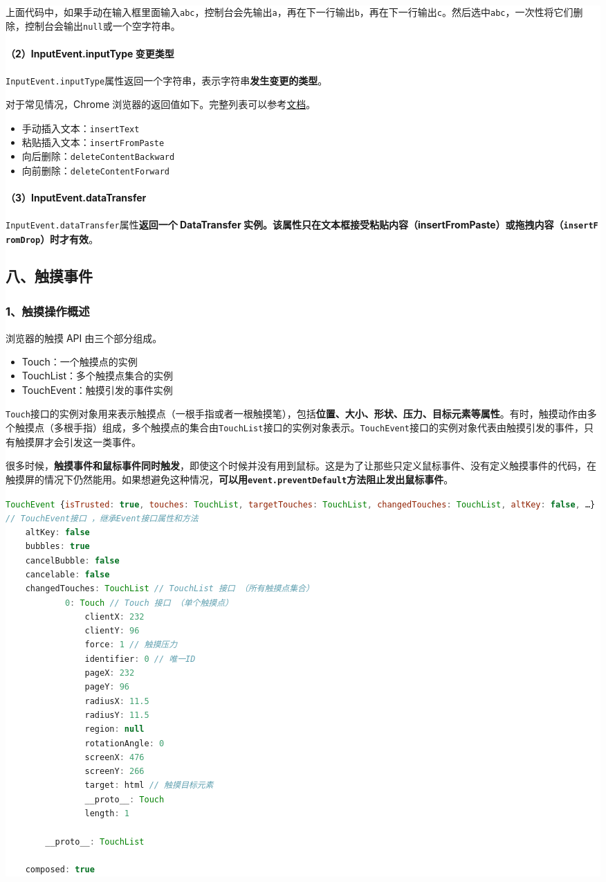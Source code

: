 上面代码中，如果手动在输入框里面输入`abc`，控制台会先输出`a`，再在下一行输出`b`，再在下一行输出`c`。然后选中`abc`，一次性将它们删除，控制台会输出`null`或一个空字符串。



#### （2）InputEvent.inputType 变更类型

`InputEvent.inputType`属性返回一个字符串，表示字符串**发生变更的类型**。

对于常见情况，Chrome 浏览器的返回值如下。完整列表可以参考[文档](https://w3c.github.io/input-events/index.html#dom-inputevent-inputtype)。

- 手动插入文本：`insertText`
- 粘贴插入文本：`insertFromPaste`
- 向后删除：`deleteContentBackward`
- 向前删除：`deleteContentForward`



#### （3）InputEvent.dataTransfer

`InputEvent.dataTransfer`属性**返回一个 DataTransfer 实例。该属性只在文本框接受粘贴内容（insertFromPaste）或拖拽内容（`insertFromDrop`）时才有效**。



## 八、触摸事件

### 1、触摸操作概述

浏览器的触摸 API 由三个部分组成。

- Touch：一个触摸点的实例
- TouchList：多个触摸点集合的实例
- TouchEvent：触摸引发的事件实例

`Touch`接口的实例对象用来表示触摸点（一根手指或者一根触摸笔），包括**位置、大小、形状、压力、目标元素等属性**。有时，触摸动作由多个触摸点（多根手指）组成，多个触摸点的集合由`TouchList`接口的实例对象表示。`TouchEvent`接口的实例对象代表由触摸引发的事件，只有触摸屏才会引发这一类事件。

很多时候，**触摸事件和鼠标事件同时触发**，即使这个时候并没有用到鼠标。这是为了让那些只定义鼠标事件、没有定义触摸事件的代码，在触摸屏的情况下仍然能用。如果想避免这种情况，**可以用`event.preventDefault`方法阻止发出鼠标事件**。



```js
TouchEvent {isTrusted: true, touches: TouchList, targetTouches: TouchList, changedTouches: TouchList, altKey: false, …} // TouchEvent接口 ，继承Event接口属性和方法
    altKey: false
    bubbles: true
    cancelBubble: false
    cancelable: false
    changedTouches: TouchList // TouchList 接口 （所有触摸点集合）
            0: Touch // Touch 接口 （单个触摸点）
                clientX: 232
                clientY: 96
                force: 1 // 触摸压力
                identifier: 0 // 唯一ID
                pageX: 232
                pageY: 96
                radiusX: 11.5
                radiusY: 11.5
                region: null
                rotationAngle: 0
                screenX: 476
                screenY: 266
                target: html // 触摸目标元素
                __proto__: Touch
                length: 1

    	__proto__: TouchList

    composed: true
```